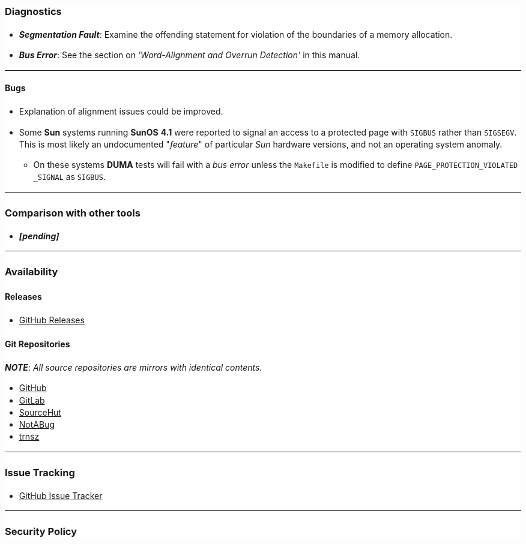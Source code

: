 ### Diagnostics

- **_Segmentation Fault_**: Examine the offending statement for violation of the
  boundaries of a memory allocation.

- **_Bus Error_**: See the section on _'Word-Alignment and Overrun Detection'_
  in this manual.

---

#### Bugs

- Explanation of alignment issues could be improved.

- Some **Sun** systems running **SunOS** **4.1** were reported to signal an
  access to a protected page with `SIGBUS` rather than `SIGSEGV`. This is
  most likely an undocumented "_feature_" of particular _Sun_ hardware
  versions, and not an operating system anomaly.
  - On these systems **DUMA** tests will fail with a _bus error_ unless the
    `Makefile` is modified to define `PAGE_PROTECTION_VIOLATED_SIGNAL`
    as `SIGBUS`.

---

### Comparison with other tools

- **_[pending]_**

---

### Availability

#### Releases

- [GitHub Releases](https://github.com/johnsonjh/duma/releases)

#### Git Repositories

**_NOTE_**: _All source repositories are mirrors with identical contents._

- [GitHub](https://github.com/johnsonjh/duma)
- [GitLab](https://gitlab.com/johnsonjh/duma)
- [SourceHut](https://sr.ht/~trn/duma)
- [NotABug](https://notabug.org/trn/duma)
- [trnsz](https://gitlab.trnsz.com/johnsonjh/duma)

---

### Issue Tracking

- [GitHub Issue Tracker](https://github.com/johnsonjh/duma/issues)

---

### Security Policy
